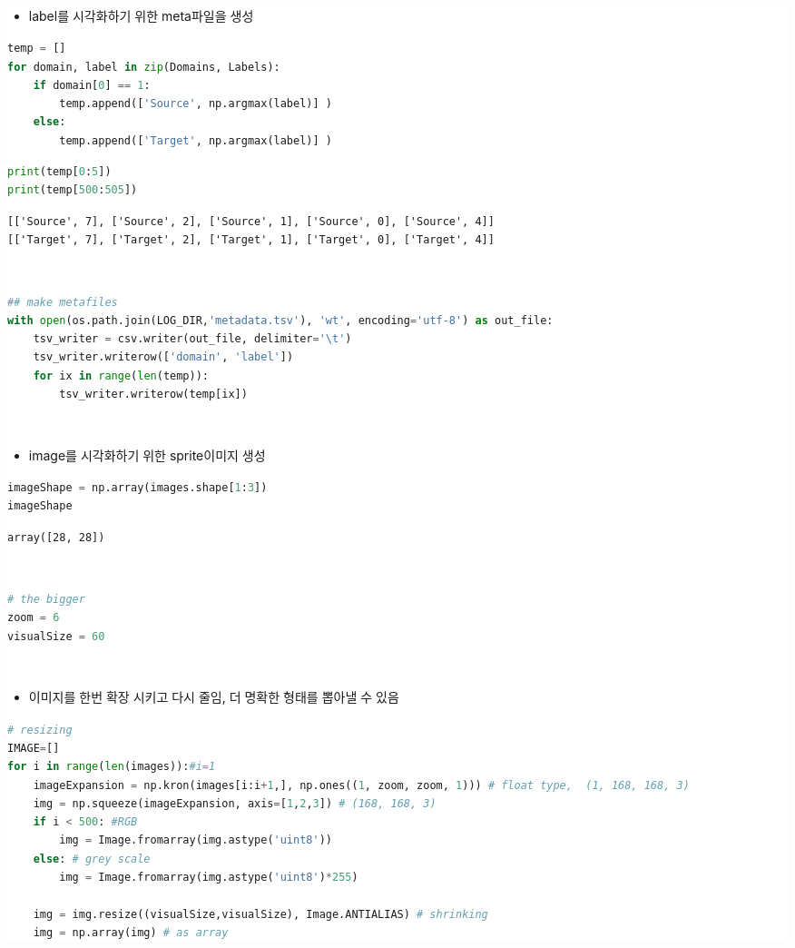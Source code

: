 
- label를 시각화하기 위한 meta파일을 생성


```python
temp = []
for domain, label in zip(Domains, Labels):
    if domain[0] == 1:
        temp.append(['Source', np.argmax(label)] )
    else:
        temp.append(['Target', np.argmax(label)] )    
```


```python
print(temp[0:5])
print(temp[500:505])
```

    [['Source', 7], ['Source', 2], ['Source', 1], ['Source', 0], ['Source', 4]]
    [['Target', 7], ['Target', 2], ['Target', 1], ['Target', 0], ['Target', 4]]

<br>

```python
## make metafiles
with open(os.path.join(LOG_DIR,'metadata.tsv'), 'wt', encoding='utf-8') as out_file:
    tsv_writer = csv.writer(out_file, delimiter='\t')
    tsv_writer.writerow(['domain', 'label'])
    for ix in range(len(temp)):
        tsv_writer.writerow(temp[ix])
```

<br>

- image를 시각화하기 위한 sprite이미지 생성


```python
imageShape = np.array(images.shape[1:3])
imageShape
```




    array([28, 28])


<br>


```python
# the bigger
zoom = 6
visualSize = 60
```

<br>

- 이미지를 한번 확장 시키고 다시 줄임, 더 명확한 형태를 뽑아낼 수 있음


```python
# resizing
IMAGE=[]
for i in range(len(images)):#i=1
    imageExpansion = np.kron(images[i:i+1,], np.ones((1, zoom, zoom, 1))) # float type,  (1, 168, 168, 3)
    img = np.squeeze(imageExpansion, axis=[1,2,3]) # (168, 168, 3)
    if i < 500: #RGB
        img = Image.fromarray(img.astype('uint8'))
    else: # grey scale
        img = Image.fromarray(img.astype('uint8')*255)

    img = img.resize((visualSize,visualSize), Image.ANTIALIAS) # shrinking
    img = np.array(img) # as array
```